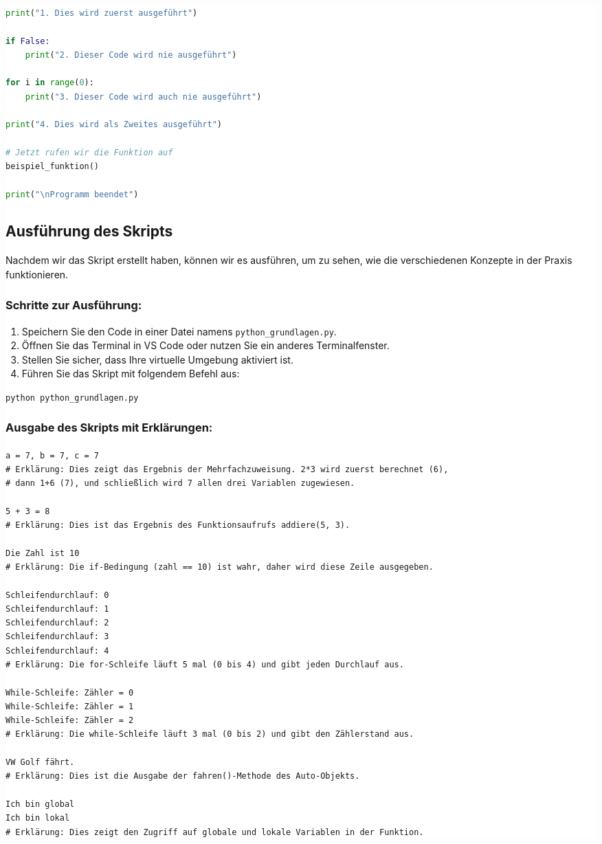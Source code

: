 ```python
print("1. Dies wird zuerst ausgeführt")

if False:
    print("2. Dieser Code wird nie ausgeführt")

for i in range(0):
    print("3. Dieser Code wird auch nie ausgeführt")

print("4. Dies wird als Zweites ausgeführt")

# Jetzt rufen wir die Funktion auf
beispiel_funktion()

print("\nProgramm beendet")
```

## Ausführung des Skripts

Nachdem wir das Skript erstellt haben, können wir es ausführen, um zu sehen, wie die verschiedenen Konzepte in der Praxis funktionieren.

### Schritte zur Ausführung:

1. Speichern Sie den Code in einer Datei namens `python_grundlagen.py`.
2. Öffnen Sie das Terminal in VS Code oder nutzen Sie ein anderes Terminalfenster.
3. Stellen Sie sicher, dass Ihre virtuelle Umgebung aktiviert ist.
4. Führen Sie das Skript mit folgendem Befehl aus:

```bash
python python_grundlagen.py
```

### Ausgabe des Skripts mit Erklärungen:

```
a = 7, b = 7, c = 7
# Erklärung: Dies zeigt das Ergebnis der Mehrfachzuweisung. 2*3 wird zuerst berechnet (6), 
# dann 1+6 (7), und schließlich wird 7 allen drei Variablen zugewiesen.

5 + 3 = 8
# Erklärung: Dies ist das Ergebnis des Funktionsaufrufs addiere(5, 3).

Die Zahl ist 10
# Erklärung: Die if-Bedingung (zahl == 10) ist wahr, daher wird diese Zeile ausgegeben.

Schleifendurchlauf: 0
Schleifendurchlauf: 1
Schleifendurchlauf: 2
Schleifendurchlauf: 3
Schleifendurchlauf: 4
# Erklärung: Die for-Schleife läuft 5 mal (0 bis 4) und gibt jeden Durchlauf aus.

While-Schleife: Zähler = 0
While-Schleife: Zähler = 1
While-Schleife: Zähler = 2
# Erklärung: Die while-Schleife läuft 3 mal (0 bis 2) und gibt den Zählerstand aus.

VW Golf fährt.
# Erklärung: Dies ist die Ausgabe der fahren()-Methode des Auto-Objekts.

Ich bin global
Ich bin lokal
# Erklärung: Dies zeigt den Zugriff auf globale und lokale Variablen in der Funktion.

```